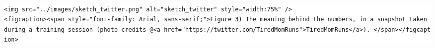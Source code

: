     <img src="../images/sketch_twitter.png" alt="sketch_twitter" style="width:75%" />
    <figcaption><span style="font-family: Arial, sans-serif;">Figure 3) The meaning behind the numbers, in a snapshot taken during a training session (photo credits @<a href="https://twitter.com/TiredMomRuns">TiredMomRuns</a>). </span></figcaption>
</figure>
